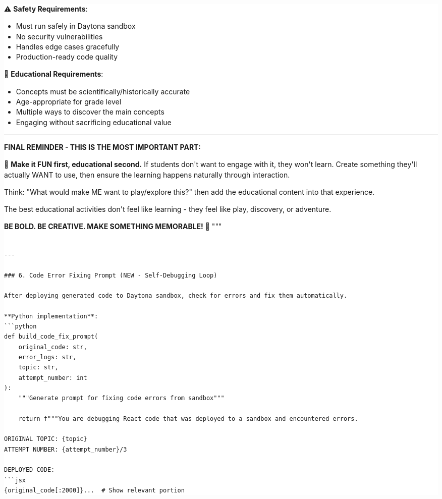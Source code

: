 ⚠️ **Safety Requirements**:
- Must run safely in Daytona sandbox
- No security vulnerabilities
- Handles edge cases gracefully
- Production-ready code quality

🎯 **Educational Requirements**:
- Concepts must be scientifically/historically accurate
- Age-appropriate for grade level
- Multiple ways to discover the main concepts
- Engaging without sacrificing educational value

---

**FINAL REMINDER - THIS IS THE MOST IMPORTANT PART:**

🌟 **Make it FUN first, educational second.** If students don't want to engage with it, they won't learn. Create something they'll actually WANT to use, then ensure the learning happens naturally through interaction.

Think: "What would make ME want to play/explore this?" then add the educational content into that experience.

The best educational activities don't feel like learning - they feel like play, discovery, or adventure.

**BE BOLD. BE CREATIVE. MAKE SOMETHING MEMORABLE!** 🚀
"""
```

---

### 6. Code Error Fixing Prompt (NEW - Self-Debugging Loop)

After deploying generated code to Daytona sandbox, check for errors and fix them automatically.

**Python implementation**:
```python
def build_code_fix_prompt(
    original_code: str,
    error_logs: str,
    topic: str,
    attempt_number: int
):
    """Generate prompt for fixing code errors from sandbox"""
    
    return f"""You are debugging React code that was deployed to a sandbox and encountered errors.

ORIGINAL TOPIC: {topic}
ATTEMPT NUMBER: {attempt_number}/3

DEPLOYED CODE:
```jsx
{original_code[:2000]}...  # Show relevant portion
```
